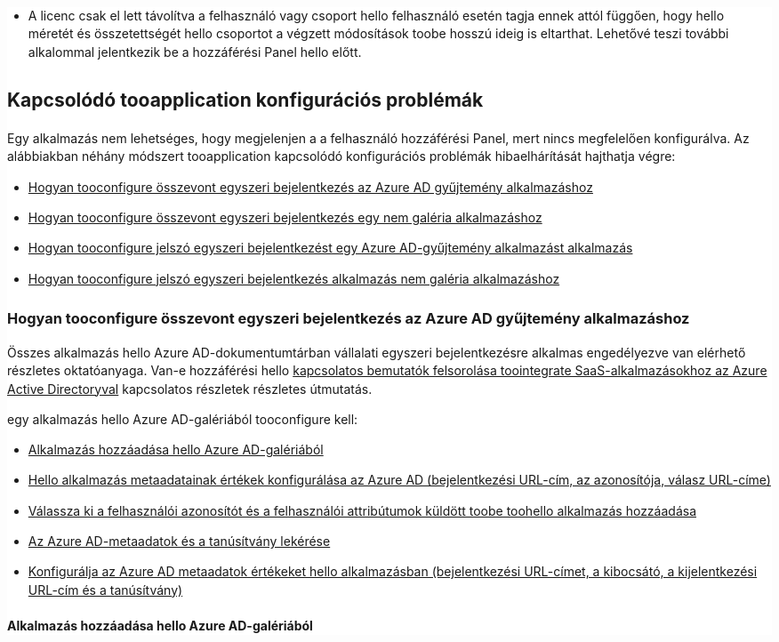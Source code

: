 -   A licenc csak el lett távolítva a felhasználó vagy csoport hello felhasználó esetén tagja ennek attól függően, hogy hello méretét és összetettségét hello csoportot a végzett módosítások toobe hosszú ideig is eltarthat. Lehetővé teszi további alkalommal jelentkezik be a hozzáférési Panel hello előtt.

## <a name="problems-related-tooapplication-configuration"></a>Kapcsolódó tooapplication konfigurációs problémák

Egy alkalmazás nem lehetséges, hogy megjelenjen a a felhasználó hozzáférési Panel, mert nincs megfelelően konfigurálva. Az alábbiakban néhány módszert tooapplication kapcsolódó konfigurációs problémák hibaelhárítását hajthatja végre:

-   [Hogyan tooconfigure összevont egyszeri bejelentkezés az Azure AD gyűjtemény alkalmazáshoz](#how-to-configure-federated-single-sign-on-for-an-azure-ad-gallery-application)

-   [Hogyan tooconfigure összevont egyszeri bejelentkezés egy nem galéria alkalmazáshoz](#how-to-configure-federated-single-sign-on-for-a-non-gallery-application)

-   [Hogyan tooconfigure jelszó egyszeri bejelentkezést egy Azure AD-gyűjtemény alkalmazást alkalmazás](#how-to-configure-password-single-sign-on-for-a-non-gallery-application)

-   [Hogyan tooconfigure jelszó egyszeri bejelentkezés alkalmazás nem galéria alkalmazáshoz](#how-to-configure-password-single-sign-on-for-a-non-gallery-application)

### <a name="how-tooconfigure-federated-single-sign-on-for-an-azure-ad-gallery-application"></a>Hogyan tooconfigure összevont egyszeri bejelentkezés az Azure AD gyűjtemény alkalmazáshoz

Összes alkalmazás hello Azure AD-dokumentumtárban vállalati egyszeri bejelentkezésre alkalmas engedélyezve van elérhető részletes oktatóanyaga. Van-e hozzáférési hello [kapcsolatos bemutatók felsorolása toointegrate SaaS-alkalmazásokhoz az Azure Active Directoryval](https://azure.microsoft.com/documentation/articles/active-directory-saas-tutorial-list/) kapcsolatos részletek részletes útmutatás.

egy alkalmazás hello Azure AD-galériából tooconfigure kell:

-   [Alkalmazás hozzáadása hello Azure AD-galériából](#add-an-application-from-the-azure-ad-gallery)

-   [Hello alkalmazás metaadatainak értékek konfigurálása az Azure AD (bejelentkezési URL-cím, az azonosítója, válasz URL-címe)](#configure-single-sign-on-for-an-application-from-the-azure-ad-gallery)

-   [Válassza ki a felhasználói azonosítót és a felhasználói attribútumok küldött toobe toohello alkalmazás hozzáadása](#select-user-identifier-and-add-user-attributes-to-be-sent-to-the-application)

-   [Az Azure AD-metaadatok és a tanúsítvány lekérése](#download-the-azure-ad-metadata-or-certificate)

-   [Konfigurálja az Azure AD metaadatok értékeket hello alkalmazásban (bejelentkezési URL-címet, a kibocsátó, a kijelentkezési URL-cím és a tanúsítvány)](#configure-single-sign-on-for-an-application-from-the-azure-ad-gallery)

#### <a name="add-an-application-from-hello-azure-ad-gallery"></a>Alkalmazás hozzáadása hello Azure AD-galériából
